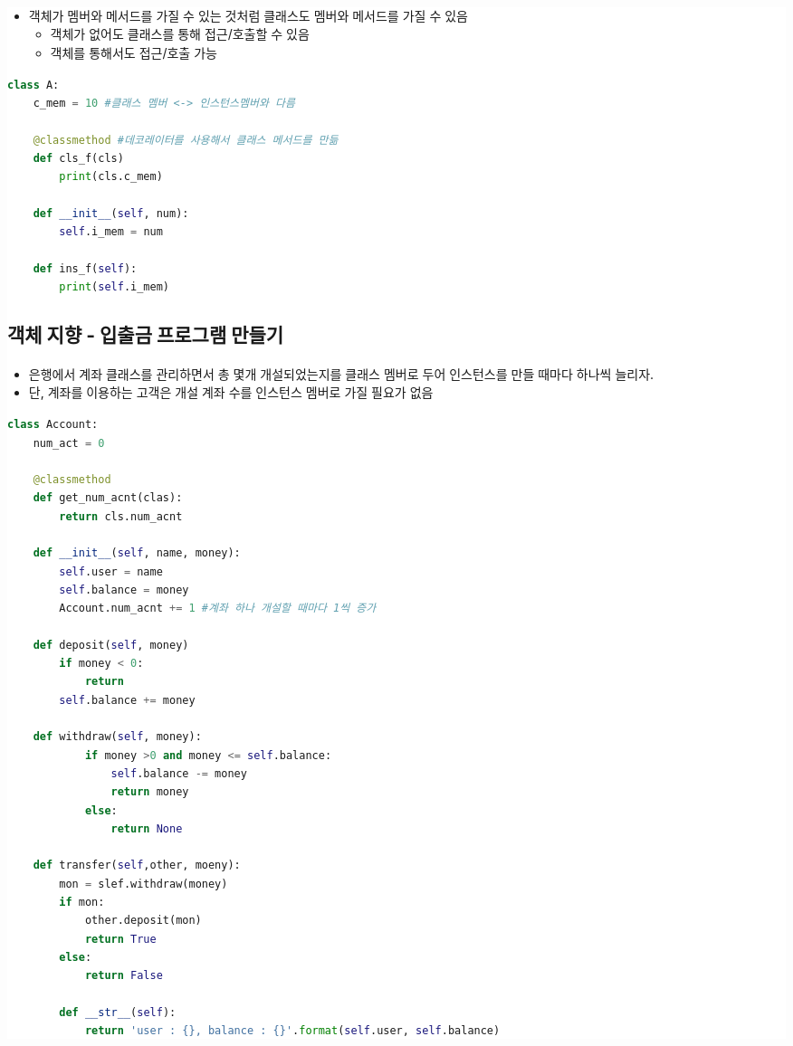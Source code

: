 - 객체가 멤버와 메서드를 가질 수 있는 것처럼 클래스도 멤버와 메서드를 가질 수 있음
   - 객체가 없어도 클래스를 통해 접근/호출할 수 있음
   - 객체를 통해서도 접근/호출 가능

```python
class A:
	c_mem = 10 #클래스 멤버 <-> 인스턴스멤버와 다름
 
	@classmethod #데코레이터를 사용해서 클래스 메서드를 만듦
	def cls_f(cls)
		print(cls.c_mem)

	def __init__(self, num):
		self.i_mem = num

	def ins_f(self):
		print(self.i_mem)
```

## 객체 지향 - 입출금 프로그램 만들기

- 은행에서 계좌 클래스를 관리하면서 총 몇개 개설되었는지를 클래스 멤버로 두어 인스턴스를 만들 때마다 하나씩 늘리자.
- 단, 계좌를 이용하는 고객은 개설 계좌 수를 인스턴스 멤버로 가질 필요가 없음

```python
class Account:
	num_act = 0

	@classmethod
	def get_num_acnt(clas):
		return cls.num_acnt

	def __init__(self, name, money):
		self.user = name
		self.balance = money
		Account.num_acnt += 1 #계좌 하나 개설할 때마다 1씩 증가

	def deposit(self, money)
		if money < 0:
			return
		self.balance += money

	def withdraw(self, money):
			if money >0 and money <= self.balance:
				self.balance -= money
				return money
			else:
				return None

	def transfer(self,other, moeny):
		mon = slef.withdraw(money)
		if mon:
			other.deposit(mon)
			return True
		else:
			return False

		def __str__(self):
			return 'user : {}, balance : {}'.format(self.user, self.balance)
```
